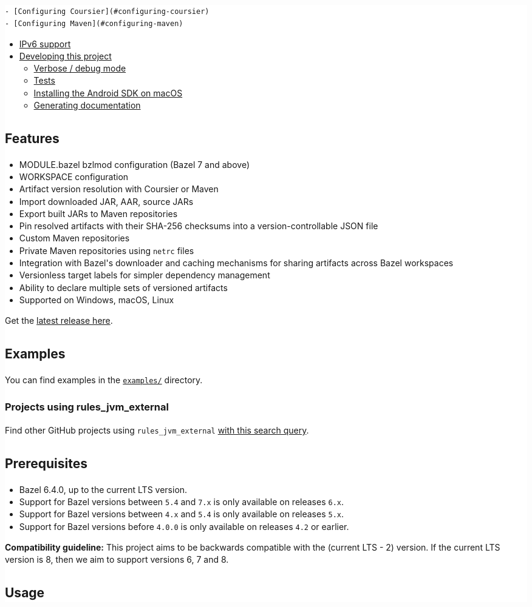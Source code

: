     - [Configuring Coursier](#configuring-coursier)
    - [Configuring Maven](#configuring-maven)
- [IPv6 support](#ipv6-support)
- [Developing this project](#developing-this-project)
    - [Verbose / debug mode](#verbose--debug-mode)
    - [Tests](#tests)
    - [Installing the Android SDK on macOS](#installing-the-android-sdk-on-macos)
    - [Generating documentation](#generating-documentation)

## Features

* MODULE.bazel bzlmod configuration (Bazel 7 and above) 
* WORKSPACE configuration
* Artifact version resolution with Coursier or Maven
* Import downloaded JAR, AAR, source JARs
* Export built JARs to Maven repositories
* Pin resolved artifacts with their SHA-256 checksums into a version-controllable JSON file
* Custom Maven repositories
* Private Maven repositories using `netrc` files
* Integration with Bazel's downloader and caching mechanisms for sharing artifacts across Bazel workspaces
* Versionless target labels for simpler dependency management
* Ability to declare multiple sets of versioned artifacts
* Supported on Windows, macOS, Linux

Get the [latest release
here](https://github.com/bazelbuild/rules_jvm_external/releases/latest).

## Examples

You can find examples in the [`examples/`](./examples/) directory.

### Projects using rules_jvm_external

Find other GitHub projects using `rules_jvm_external`
[with this search query](https://github.com/search?p=1&q=rules_jvm_external+filename%3A%2FWORKSPACE+filename%3A%5C.bzl&type=Code).


## Prerequisites

* Bazel 6.4.0, up to the current LTS version.
* Support for Bazel versions between `5.4` and `7.x` is only available on releases `6.x`.
* Support for Bazel versions between `4.x` and `5.4` is only available on releases `5.x`.
* Support for Bazel versions before `4.0.0` is only available on releases `4.2` or earlier.

**Compatibility guideline:** This project aims to be backwards compatible with
the (current LTS - 2) version. If the current LTS version is 8, then we aim to
support versions 6, 7 and 8.

## Usage
